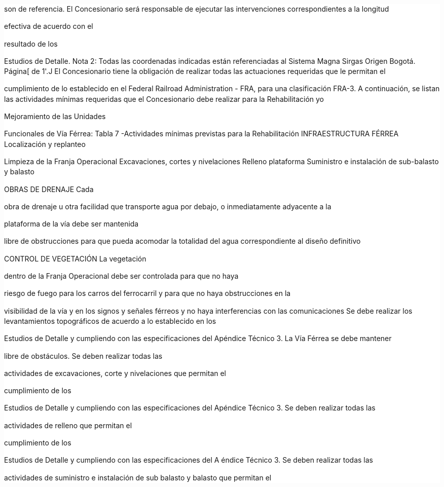 son de referencia. El Concesionario será responsable de ejecutar las intervenciones correspondientes a la longitud

efectiva de acuerdo con el

resultado de los

Estudios de Detalle. Nota 2: Todas las coordenadas indicadas están referenciadas al Sistema Magna Sirgas Origen Bogotá. Página[ de 1'.J El Concesionario tiene la obligación de realizar todas las actuaciones requeridas que le permitan el

cumplimiento de lo establecido en el Federal Railroad Administration - FRA, para una clasificación FRA-3. A continuación, se listan las actividades mínimas requeridas que el Concesionario debe realizar para la Rehabilitación yo

Mejoramiento de las Unidades

Funcionales de Vía Férrea: Tabla 7 -Actividades mínimas previstas para la Rehabilitación INFRAESTRUCTURA FÉRREA Localización y replanteo

Limpieza de la Franja Operacional Excavaciones, cortes y nivelaciones Relleno plataforma Suministro e instalación de sub-balasto y balasto

OBRAS DE DRENAJE Cada

obra de drenaje u otra facilidad que transporte agua por debajo, o inmediatamente adyacente a la

plataforma de la vía debe ser mantenida

libre de obstrucciones para que pueda acomodar la totalidad del agua correspondiente al diseño definitivo

CONTROL DE VEGETACIÓN La vegetación

dentro de la Franja Operacional debe ser controlada para que no haya

riesgo de fuego para los carros del ferrocarril y para que no haya obstrucciones en la

visibilidad de la vía y en los signos y señales férreos y no haya interferencias con las comunicaciones Se debe realizar los levantamientos topográficos de acuerdo a lo establecido en los

Estudios de Detalle y cumpliendo con las especificaciones del Apéndice Técnico 3. La Vía Férrea se debe mantener

libre de obstáculos. Se deben realizar todas las

actividades de excavaciones, corte y nivelaciones que permitan el

cumplimiento de los

Estudios de Detalle y cumpliendo con las especificaciones del Apéndice Técnico 3. Se deben realizar todas las

actividades de relleno que permitan el

cumplimiento de los

Estudios de Detalle y cumpliendo con las especificaciones del A éndice Técnico 3. Se deben realizar todas las

actividades de suministro e instalación de sub balasto y balasto que permitan el

